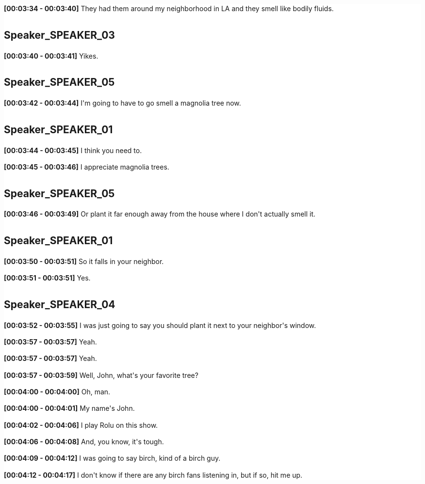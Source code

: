 **[00:03:34 - 00:03:40]** They had them around my neighborhood in LA and they smell like bodily fluids.


## Speaker_SPEAKER_03

**[00:03:40 - 00:03:41]** Yikes.


## Speaker_SPEAKER_05

**[00:03:42 - 00:03:44]** I'm going to have to go smell a magnolia tree now.


## Speaker_SPEAKER_01

**[00:03:44 - 00:03:45]** I think you need to.

**[00:03:45 - 00:03:46]** I appreciate magnolia trees.


## Speaker_SPEAKER_05

**[00:03:46 - 00:03:49]** Or plant it far enough away from the house where I don't actually smell it.


## Speaker_SPEAKER_01

**[00:03:50 - 00:03:51]** So it falls in your neighbor.

**[00:03:51 - 00:03:51]** Yes.


## Speaker_SPEAKER_04

**[00:03:52 - 00:03:55]** I was just going to say you should plant it next to your neighbor's window.

**[00:03:57 - 00:03:57]** Yeah.

**[00:03:57 - 00:03:57]** Yeah.

**[00:03:57 - 00:03:59]** Well, John, what's your favorite tree?

**[00:04:00 - 00:04:00]** Oh, man.

**[00:04:00 - 00:04:01]** My name's John.

**[00:04:02 - 00:04:06]** I play Rolu on this show.

**[00:04:06 - 00:04:08]** And, you know, it's tough.

**[00:04:09 - 00:04:12]** I was going to say birch, kind of a birch guy.

**[00:04:12 - 00:04:17]** I don't know if there are any birch fans listening in, but if so, hit me up.

